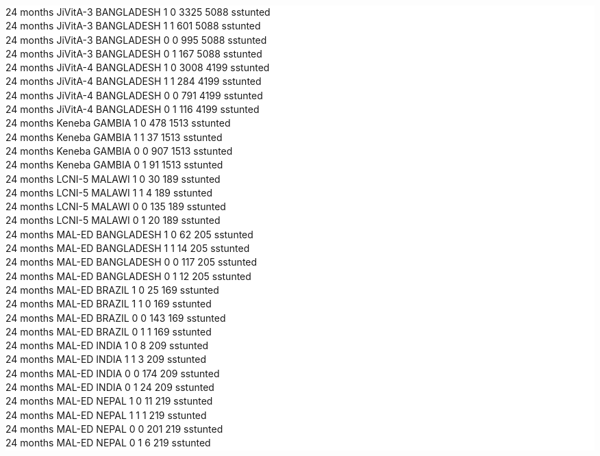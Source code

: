 24 months   JiVitA-3         BANGLADESH                     1                   0     3325    5088  sstunted         
24 months   JiVitA-3         BANGLADESH                     1                   1      601    5088  sstunted         
24 months   JiVitA-3         BANGLADESH                     0                   0      995    5088  sstunted         
24 months   JiVitA-3         BANGLADESH                     0                   1      167    5088  sstunted         
24 months   JiVitA-4         BANGLADESH                     1                   0     3008    4199  sstunted         
24 months   JiVitA-4         BANGLADESH                     1                   1      284    4199  sstunted         
24 months   JiVitA-4         BANGLADESH                     0                   0      791    4199  sstunted         
24 months   JiVitA-4         BANGLADESH                     0                   1      116    4199  sstunted         
24 months   Keneba           GAMBIA                         1                   0      478    1513  sstunted         
24 months   Keneba           GAMBIA                         1                   1       37    1513  sstunted         
24 months   Keneba           GAMBIA                         0                   0      907    1513  sstunted         
24 months   Keneba           GAMBIA                         0                   1       91    1513  sstunted         
24 months   LCNI-5           MALAWI                         1                   0       30     189  sstunted         
24 months   LCNI-5           MALAWI                         1                   1        4     189  sstunted         
24 months   LCNI-5           MALAWI                         0                   0      135     189  sstunted         
24 months   LCNI-5           MALAWI                         0                   1       20     189  sstunted         
24 months   MAL-ED           BANGLADESH                     1                   0       62     205  sstunted         
24 months   MAL-ED           BANGLADESH                     1                   1       14     205  sstunted         
24 months   MAL-ED           BANGLADESH                     0                   0      117     205  sstunted         
24 months   MAL-ED           BANGLADESH                     0                   1       12     205  sstunted         
24 months   MAL-ED           BRAZIL                         1                   0       25     169  sstunted         
24 months   MAL-ED           BRAZIL                         1                   1        0     169  sstunted         
24 months   MAL-ED           BRAZIL                         0                   0      143     169  sstunted         
24 months   MAL-ED           BRAZIL                         0                   1        1     169  sstunted         
24 months   MAL-ED           INDIA                          1                   0        8     209  sstunted         
24 months   MAL-ED           INDIA                          1                   1        3     209  sstunted         
24 months   MAL-ED           INDIA                          0                   0      174     209  sstunted         
24 months   MAL-ED           INDIA                          0                   1       24     209  sstunted         
24 months   MAL-ED           NEPAL                          1                   0       11     219  sstunted         
24 months   MAL-ED           NEPAL                          1                   1        1     219  sstunted         
24 months   MAL-ED           NEPAL                          0                   0      201     219  sstunted         
24 months   MAL-ED           NEPAL                          0                   1        6     219  sstunted         